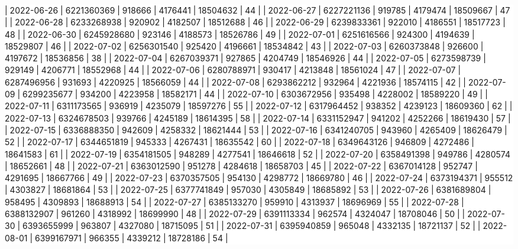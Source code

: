 | 2022-06-26 | 6221360369 | 918666 | 4176441 | 18504632 | 44 |
| 2022-06-27 | 6227221136 | 919785 | 4179474 | 18509667 | 47 |
| 2022-06-28 | 6233268938 | 920902 | 4182507 | 18512688 | 46 |
| 2022-06-29 | 6239833361 | 922010 | 4186551 | 18517723 | 48 |
| 2022-06-30 | 6245928680 | 923146 | 4188573 | 18526786 | 49 |
| 2022-07-01 | 6251616566 | 924300 | 4194639 | 18529807 | 46 |
| 2022-07-02 | 6256301540 | 925420 | 4196661 | 18534842 | 43 |
| 2022-07-03 | 6260373848 | 926600 | 4197672 | 18536856 | 38 |
| 2022-07-04 | 6267039371 | 927865 | 4204749 | 18546926 | 44 |
| 2022-07-05 | 6273598739 | 929149 | 4206771 | 18552968 | 44 |
| 2022-07-06 | 6280788971 | 930417 | 4213848 | 18561024 | 47 |
| 2022-07-07 | 6287496956 | 931693 | 4220925 | 18566059 | 44 |
| 2022-07-08 | 6293862212 | 932964 | 4221936 | 18574115 | 42 |
| 2022-07-09 | 6299235677 | 934200 | 4223958 | 18582171 | 44 |
| 2022-07-10 | 6303672956 | 935498 | 4228002 | 18589220 | 49 |
| 2022-07-11 | 6311173565 | 936919 | 4235079 | 18597276 | 55 |
| 2022-07-12 | 6317964452 | 938352 | 4239123 | 18609360 | 62 |
| 2022-07-13 | 6324678503 | 939766 | 4245189 | 18614395 | 58 |
| 2022-07-14 | 6331152947 | 941202 | 4252266 | 18619430 | 57 |
| 2022-07-15 | 6336888350 | 942609 | 4258332 | 18621444 | 53 |
| 2022-07-16 | 6341240705 | 943960 | 4265409 | 18626479 | 52 |
| 2022-07-17 | 6344651819 | 945333 | 4267431 | 18635542 | 60 |
| 2022-07-18 | 6349643126 | 946809 | 4272486 | 18641583 | 61 |
| 2022-07-19 | 6354181505 | 948289 | 4277541 | 18646618 | 52 |
| 2022-07-20 | 6358491398 | 949786 | 4280574 | 18652661 | 48 |
| 2022-07-21 | 6363012590 | 951278 | 4284618 | 18658703 | 45 |
| 2022-07-22 | 6367014128 | 952747 | 4291695 | 18667766 | 49 |
| 2022-07-23 | 6370357505 | 954130 | 4298772 | 18669780 | 46 |
| 2022-07-24 | 6373194371 | 955512 | 4303827 | 18681864 | 53 |
| 2022-07-25 | 6377741849 | 957030 | 4305849 | 18685892 | 53 |
| 2022-07-26 | 6381689804 | 958495 | 4309893 | 18688913 | 54 |
| 2022-07-27 | 6385133270 | 959910 | 4313937 | 18696969 | 55 |
| 2022-07-28 | 6388132907 | 961260 | 4318992 | 18699990 | 48 |
| 2022-07-29 | 6391113334 | 962574 | 4324047 | 18708046 | 50 |
| 2022-07-30 | 6393655999 | 963807 | 4327080 | 18715095 | 51 |
| 2022-07-31 | 6395940859 | 965048 | 4332135 | 18721137 | 52 |
| 2022-08-01 | 6399167971 | 966355 | 4339212 | 18728186 | 54 |